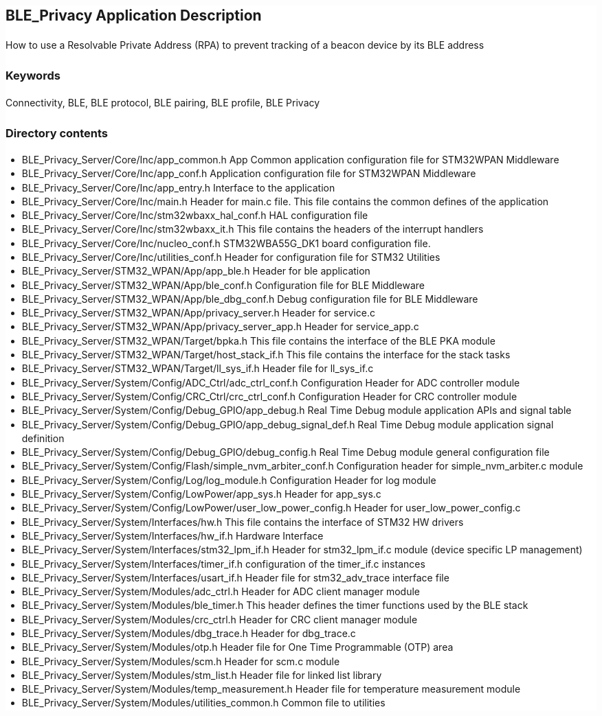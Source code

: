 ﻿## **BLE\_Privacy Application Description**
How to use a Resolvable Private Address (RPA) to prevent tracking of a beacon device by its BLE address
### **Keywords**
Connectivity, BLE, BLE protocol, BLE pairing, BLE profile, BLE Privacy
### **Directory contents**
- BLE\_Privacy\_Server/Core/Inc/app\_common.h App Common application configuration file for STM32WPAN Middleware
- BLE\_Privacy\_Server/Core/Inc/app\_conf.h Application configuration file for STM32WPAN Middleware
- BLE\_Privacy\_Server/Core/Inc/app\_entry.h Interface to the application 
- BLE\_Privacy\_Server/Core/Inc/main.h Header for main.c file. This file contains the common defines of the application
- BLE\_Privacy\_Server/Core/Inc/stm32wbaxx\_hal\_conf.h HAL configuration file
- BLE\_Privacy\_Server/Core/Inc/stm32wbaxx\_it.h This file contains the headers of the interrupt handlers
- BLE\_Privacy\_Server/Core/Inc/nucleo\_conf.h STM32WBA55G\_DK1 board configuration file.
- BLE\_Privacy\_Server/Core/Inc/utilities\_conf.h Header for configuration file for STM32 Utilities
- BLE\_Privacy\_Server/STM32\_WPAN/App/app\_ble.h Header for ble application 
- BLE\_Privacy\_Server/STM32\_WPAN/App/ble\_conf.h Configuration file for BLE Middleware
- BLE\_Privacy\_Server/STM32\_WPAN/App/ble\_dbg\_conf.h Debug configuration file for BLE Middleware
- BLE\_Privacy\_Server/STM32\_WPAN/App/privacy\_server.h Header for service.c 
- BLE\_Privacy\_Server/STM32\_WPAN/App/privacy\_server\_app.h Header for service\_app.c 
- BLE\_Privacy\_Server/STM32\_WPAN/Target/bpka.h This file contains the interface of the BLE PKA module
- BLE\_Privacy\_Server/STM32\_WPAN/Target/host\_stack\_if.h This file contains the interface for the stack tasks 
- BLE\_Privacy\_Server/STM32\_WPAN/Target/ll\_sys\_if.h Header file for ll\_sys\_if.c
- BLE\_Privacy\_Server/System/Config/ADC\_Ctrl/adc\_ctrl\_conf.h Configuration Header for ADC controller module
- BLE\_Privacy\_Server/System/Config/CRC\_Ctrl/crc\_ctrl\_conf.h Configuration Header for CRC controller module
- BLE\_Privacy\_Server/System/Config/Debug\_GPIO/app\_debug.h Real Time Debug module application APIs and signal table 
- BLE\_Privacy\_Server/System/Config/Debug\_GPIO/app\_debug\_signal\_def.h Real Time Debug module application signal definition 
- BLE\_Privacy\_Server/System/Config/Debug\_GPIO/debug\_config.h Real Time Debug module general configuration file 
- BLE\_Privacy\_Server/System/Config/Flash/simple\_nvm\_arbiter\_conf.h Configuration header for simple\_nvm\_arbiter.c module 
- BLE\_Privacy\_Server/System/Config/Log/log\_module.h Configuration Header for log module
- BLE\_Privacy\_Server/System/Config/LowPower/app\_sys.h Header for app\_sys.c 
- BLE\_Privacy\_Server/System/Config/LowPower/user\_low\_power\_config.h Header for user\_low\_power\_config.c
- BLE\_Privacy\_Server/System/Interfaces/hw.h This file contains the interface of STM32 HW drivers
- BLE\_Privacy\_Server/System/Interfaces/hw\_if.h Hardware Interface 
- BLE\_Privacy\_Server/System/Interfaces/stm32\_lpm\_if.h Header for stm32\_lpm\_if.c module (device specific LP management) 
- BLE\_Privacy\_Server/System/Interfaces/timer\_if.h configuration of the timer\_if.c instances 
- BLE\_Privacy\_Server/System/Interfaces/usart\_if.h Header file for stm32\_adv\_trace interface file 
- BLE\_Privacy\_Server/System/Modules/adc\_ctrl.h Header for ADC client manager module 
- BLE\_Privacy\_Server/System/Modules/ble\_timer.h This header defines the timer functions used by the BLE stack 
- BLE\_Privacy\_Server/System/Modules/crc\_ctrl.h Header for CRC client manager module
- BLE\_Privacy\_Server/System/Modules/dbg\_trace.h Header for dbg\_trace.c 
- BLE\_Privacy\_Server/System/Modules/otp.h Header file for One Time Programmable (OTP) area 
- BLE\_Privacy\_Server/System/Modules/scm.h Header for scm.c module 
- BLE\_Privacy\_Server/System/Modules/stm\_list.h Header file for linked list library
- BLE\_Privacy\_Server/System/Modules/temp\_measurement.h Header file for temperature measurement module
- BLE\_Privacy\_Server/System/Modules/utilities\_common.h Common file to utilities 